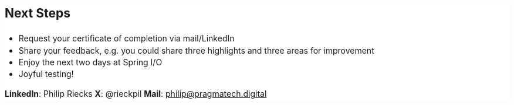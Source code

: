 ## Next Steps

- Request your certificate of completion via mail/LinkedIn
- Share your feedback, e.g. you could share three highlights and three areas for improvement
- Enjoy the next two days at Spring I/O
- Joyful testing!

**LinkedIn**: Philip Riecks
**X**: @rieckpil
**Mail**: philip@pragmatech.digital

